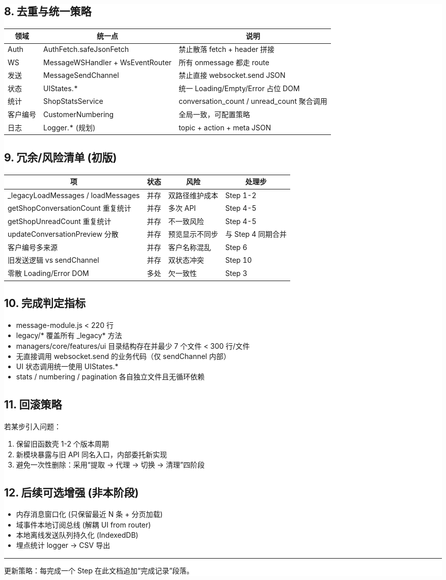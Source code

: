## 8. 去重与统一策略
| 领域 | 统一点 | 说明 |
|------|--------|------|
| Auth | AuthFetch.safeJsonFetch | 禁止散落 fetch + header 拼接 |
| WS | MessageWSHandler + WsEventRouter | 所有 onmessage 都走 route | 
| 发送 | MessageSendChannel | 禁止直接 websocket.send JSON |
| 状态 | UIStates.* | 统一 Loading/Empty/Error 占位 DOM |
| 统计 | ShopStatsService | conversation_count / unread_count 聚合调用 |
| 客户编号 | CustomerNumbering | 全局一致，可配置策略 |
| 日志 | Logger.* (规划) | topic + action + meta JSON |

## 9. 冗余/风险清单 (初版)
| 项 | 状态 | 风险 | 处理步 |
|----|------|------|---------|
| _legacyLoadMessages / loadMessages | 并存 | 双路径维护成本 | Step 1-2 |
| getShopConversationCount 重复统计 | 并存 | 多次 API | Step 4-5 |
| getShopUnreadCount 重复统计 | 并存 | 不一致风险 | Step 4-5 |
| updateConversationPreview 分散 | 并存 | 预览显示不同步 | 与 Step 4 同期合并 |
| 客户编号多来源 | 并存 | 客户名称混乱 | Step 6 |
| 旧发送逻辑 vs sendChannel | 并存 | 双状态冲突 | Step 10 |
| 零散 Loading/Error DOM | 多处 | 欠一致性 | Step 3 |

## 10. 完成判定指标
- message-module.js < 220 行
- legacy/* 覆盖所有 _legacy* 方法
- managers/core/features/ui 目录结构存在并最少 7 个文件 < 300 行/文件
- 无直接调用 websocket.send 的业务代码（仅 sendChannel 内部）
- UI 状态调用统一使用 UIStates.*
- stats / numbering / pagination 各自独立文件且无循环依赖

## 11. 回滚策略
若某步引入问题：
1. 保留旧函数壳 1-2 个版本周期
2. 新模块暴露与旧 API 同名入口，内部委托新实现
3. 避免一次性删除：采用“提取 → 代理 → 切换 → 清理”四阶段

## 12. 后续可选增强 (非本阶段)
- 内存消息窗口化 (只保留最近 N 条 + 分页加载)
- 域事件本地订阅总线 (解耦 UI from router)
- 本地离线发送队列持久化 (IndexedDB)
- 埋点统计 logger → CSV 导出

---
更新策略：每完成一个 Step 在此文档追加“完成记录”段落。
